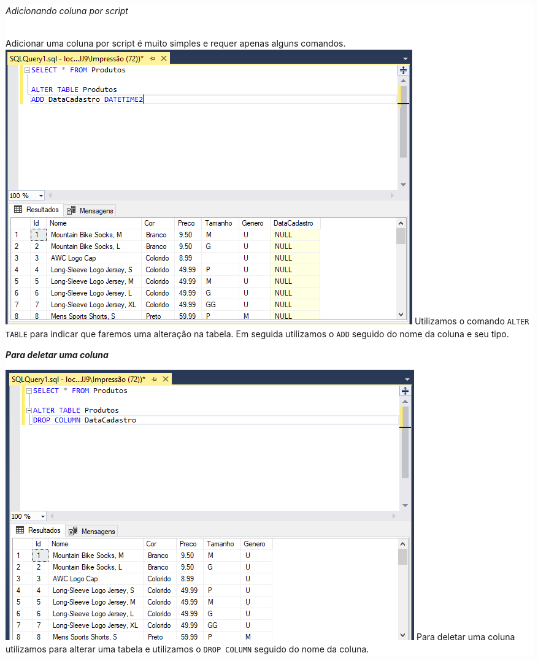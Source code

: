 ###### Adicionando coluna por script
Adicionar uma coluna por script é muito simples e requer apenas alguns comandos.
![Adicionando coluna por script](images/built-in-functions-adicionando-coluna-script.png)
Utilizamos o comando `ALTER TABLE` para indicar que faremos uma alteração na tabela. Em seguida utilizamos o `ADD` seguido do nome da coluna e seu tipo.

__*Para deletar uma coluna*__

![Deletando coluna](images/built-in-functions-deletando-coluna-script.png)
Para deletar uma coluna utilizamos para alterar uma tabela e utilizamos o `DROP COLUMN` seguido do nome da coluna.
